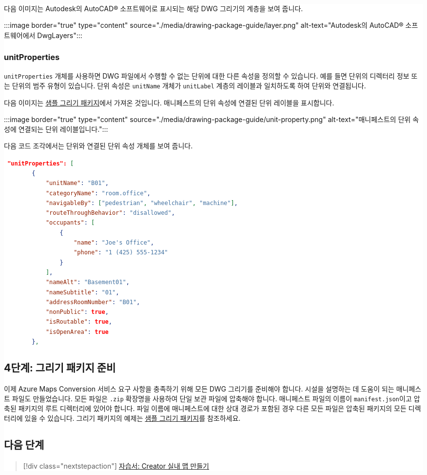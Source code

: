 다음 이미지는 Autodesk의 AutoCAD® 소프트웨어로 표시되는 해당 DWG 그리기의 계층을 보여 줍니다.

:::image border="true" type="content" source="./media/drawing-package-guide/layer.png" alt-text="Autodesk의 AutoCAD® 소프트웨어에서 DwgLayers":::

### <a name="unitproperties"></a>unitProperties

`unitProperties` 개체를 사용하면 DWG 파일에서 수행할 수 없는 단위에 대한 다른 속성을 정의할 수 있습니다. 예를 들면 단위의 디렉터리 정보 또는 단위의 범주 유형이 있습니다. 단위 속성은 `unitName` 개체가 `unitLabel` 계층의 레이블과 일치하도록 하여 단위와 연결됩니다.  

다음 이미지는 [샘플 그리기 패키지](https://github.com/Azure-Samples/am-creator-indoor-data-examples)에서 가져온 것입니다. 매니페스트의 단위 속성에 연결된 단위 레이블을 표시합니다.

:::image border="true" type="content" source="./media/drawing-package-guide/unit-property.png" alt-text="매니페스트의 단위 속성에 연결되는 단위 레이블입니다.":::

다음 코드 조각에서는 단위와 연결된 단위 속성 개체를 보여 줍니다.  

```json
 "unitProperties": [ 
        { 
            "unitName": "B01", 
            "categoryName": "room.office", 
            "navigableBy": ["pedestrian", "wheelchair", "machine"], 
            "routeThroughBehavior": "disallowed", 
            "occupants": [ 
                { 
                    "name": "Joe's Office", 
                    "phone": "1 (425) 555-1234" 
                } 
            ], 
            "nameAlt": "Basement01", 
            "nameSubtitle": "01", 
            "addressRoomNumber": "B01", 
            "nonPublic": true, 
            "isRoutable": true, 
            "isOpenArea": true 
        }, 
```

## <a name="step-4-prepare-the-drawing-package"></a>4단계: 그리기 패키지 준비

이제 Azure Maps Conversion 서비스 요구 사항을 충족하기 위해 모든 DWG 그리기를 준비해야 합니다. 시설을 설명하는 데 도움이 되는 매니페스트 파일도 만들었습니다. 모든 파일은 `.zip` 확장명을 사용하여 단일 보관 파일에 압축해야 합니다. 매니페스트 파일의 이름이 `manifest.json`이고 압축된 패키지의 루트 디렉터리에 있어야 합니다. 파일 이름에 매니페스트에 대한 상대 경로가 포함된 경우 다른 모든 파일은 압축된 패키지의 모든 디렉터리에 있을 수 있습니다. 그리기 패키지의 예제는 [샘플 그리기 패키지](https://github.com/Azure-Samples/am-creator-indoor-data-examples)를 참조하세요.

## <a name="next-steps"></a>다음 단계

> [!div class="nextstepaction"]
> [자습서: Creator 실내 맵 만들기](tutorial-creator-indoor-maps.md)
